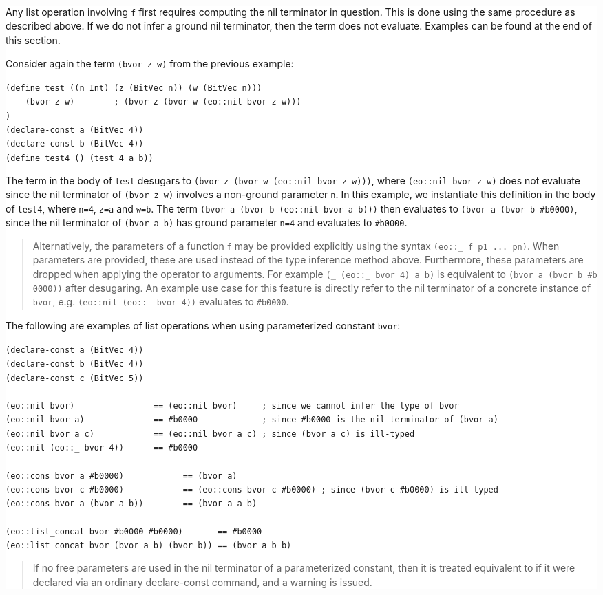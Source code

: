 Any list operation involving `f` first requires computing the nil terminator in question.
This is done using the same procedure as described above.
If we do not infer a ground nil terminator, then the term does not evaluate.
Examples can be found at the end of this section.

Consider again the term `(bvor z w)` from the previous example:
```
(define test ((n Int) (z (BitVec n)) (w (BitVec n)))
    (bvor z w)        ; (bvor z (bvor w (eo::nil bvor z w)))
)
(declare-const a (BitVec 4))
(declare-const b (BitVec 4))
(define test4 () (test 4 a b))
```
The term in the body of `test` desugars to `(bvor z (bvor w (eo::nil bvor z w)))`, where
`(eo::nil bvor z w)` does not evaluate since the nil terminator of `(bvor z w)` involves a non-ground parameter `n`.
In this example, we instantiate this definition in the body of `test4`, where `n=4`, `z=a` and `w=b`.
The term `(bvor a (bvor b (eo::nil bvor a b)))` then evaluates to `(bvor a (bvor b #b0000)`, since the nil terminator of `(bvor a b)` has ground parameter `n=4` and evaluates to `#b0000`.

> Alternatively, the parameters of a function `f` may be provided explicitly using the syntax `(eo::_ f p1 ... pn)`.
When parameters are provided, these are used instead of the type inference method above.
Furthermore, these parameters are dropped when applying the operator to arguments.
For example `(_ (eo::_ bvor 4) a b)` is equivalent to `(bvor a (bvor b #b0000))` after desugaring.
An example use case for this feature is directly refer to the nil terminator of a concrete instance of `bvor`, e.g. `(eo::nil (eo::_ bvor 4))` evaluates to `#b0000`.

The following are examples of list operations when using parameterized constant `bvor`:
```
(declare-const a (BitVec 4))
(declare-const b (BitVec 4))
(declare-const c (BitVec 5))

(eo::nil bvor)                == (eo::nil bvor)     ; since we cannot infer the type of bvor
(eo::nil bvor a)              == #b0000             ; since #b0000 is the nil terminator of (bvor a)
(eo::nil bvor a c)            == (eo::nil bvor a c) ; since (bvor a c) is ill-typed
(eo::nil (eo::_ bvor 4))      == #b0000

(eo::cons bvor a #b0000)            == (bvor a)
(eo::cons bvor c #b0000)            == (eo::cons bvor c #b0000) ; since (bvor c #b0000) is ill-typed
(eo::cons bvor a (bvor a b))        == (bvor a a b)

(eo::list_concat bvor #b0000 #b0000)       == #b0000
(eo::list_concat bvor (bvor a b) (bvor b)) == (bvor a b b)
```

> If no free parameters are used in the nil terminator of a parameterized constant, then it is treated equivalent to if it were declared via an ordinary declare-const command, and a warning is issued.
